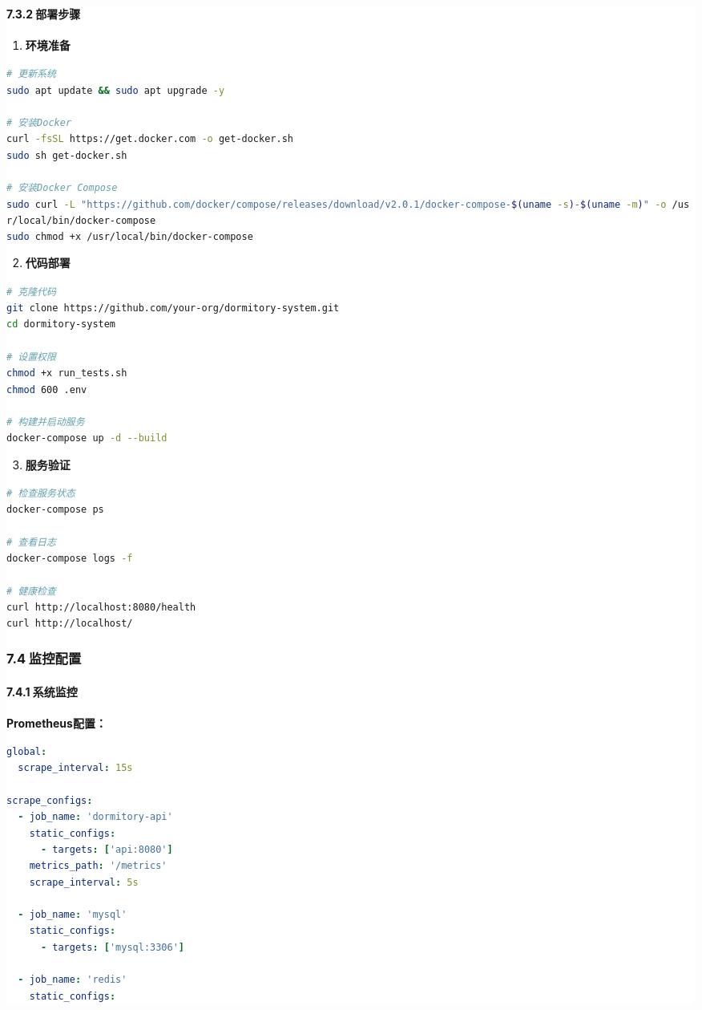 #### 7.3.2 部署步骤

1. **环境准备**
```bash
# 更新系统
sudo apt update && sudo apt upgrade -y

# 安装Docker
curl -fsSL https://get.docker.com -o get-docker.sh
sudo sh get-docker.sh

# 安装Docker Compose
sudo curl -L "https://github.com/docker/compose/releases/download/v2.0.1/docker-compose-$(uname -s)-$(uname -m)" -o /usr/local/bin/docker-compose
sudo chmod +x /usr/local/bin/docker-compose
```

2. **代码部署**
```bash
# 克隆代码
git clone https://github.com/your-org/dormitory-system.git
cd dormitory-system

# 设置权限
chmod +x run_tests.sh
chmod 600 .env

# 构建并启动服务
docker-compose up -d --build
```

3. **服务验证**
```bash
# 检查服务状态
docker-compose ps

# 查看日志
docker-compose logs -f

# 健康检查
curl http://localhost:8080/health
curl http://localhost/
```

### 7.4 监控配置

#### 7.4.1 系统监控

**Prometheus配置：**
```yaml
global:
  scrape_interval: 15s

scrape_configs:
  - job_name: 'dormitory-api'
    static_configs:
      - targets: ['api:8080']
    metrics_path: '/metrics'
    scrape_interval: 5s

  - job_name: 'mysql'
    static_configs:
      - targets: ['mysql:3306']

  - job_name: 'redis'
    static_configs:
```